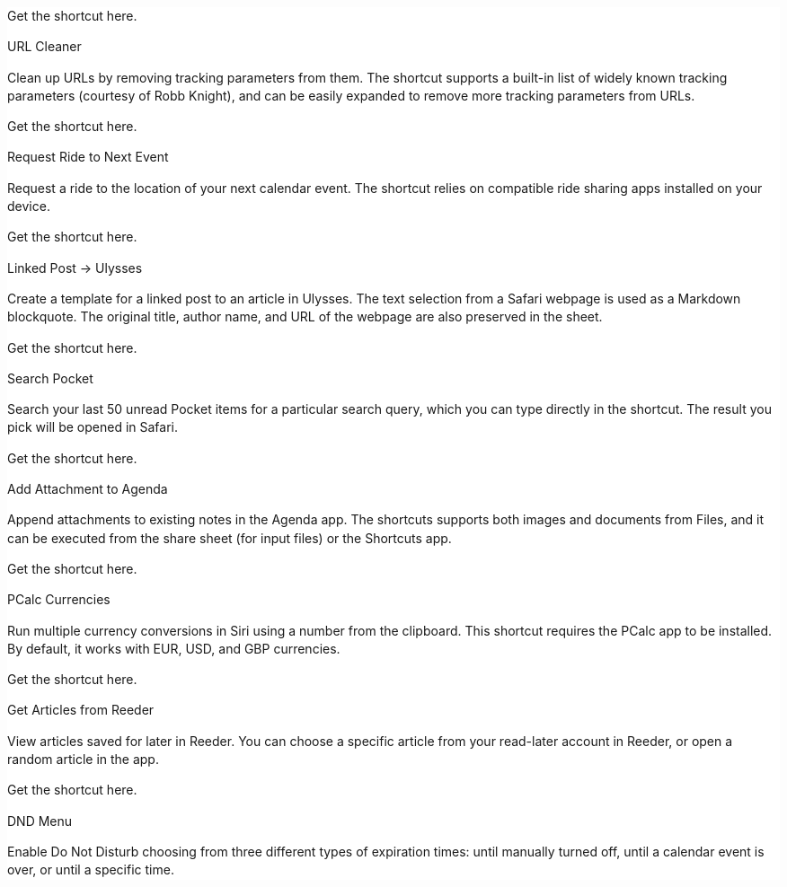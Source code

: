 Get the shortcut here.


URL Cleaner

Clean up URLs by removing tracking parameters from them. The shortcut supports a built-in list of widely known tracking parameters (courtesy of Robb Knight), and can be easily expanded to remove more tracking parameters from URLs.

Get the shortcut here.


Request Ride to Next Event

Request a ride to the location of your next calendar event. The shortcut relies on compatible ride sharing apps installed on your device.

Get the shortcut here.


Linked Post → Ulysses

Create a template for a linked post to an article in Ulysses. The text selection from a Safari webpage is used as a Markdown blockquote. The original title, author name, and URL of the webpage are also preserved in the sheet.

Get the shortcut here.


Search Pocket

Search your last 50 unread Pocket items for a particular search query, which you can type directly in the shortcut. The result you pick will be opened in Safari.

Get the shortcut here.


Add Attachment to Agenda

Append attachments to existing notes in the Agenda app. The shortcuts supports both images and documents from Files, and it can be executed from the share sheet (for input files) or the Shortcuts app.

Get the shortcut here.


PCalc Currencies

Run multiple currency conversions in Siri using a number from the clipboard. This shortcut requires the PCalc app to be installed. By default, it works with EUR, USD, and GBP currencies.

Get the shortcut here.


Get Articles from Reeder

View articles saved for later in Reeder. You can choose a specific article from your read-later account in Reeder, or open a random article in the app.

Get the shortcut here.


DND Menu

Enable Do Not Disturb choosing from three different types of expiration times: until manually turned off, until a calendar event is over, or until a specific time.
